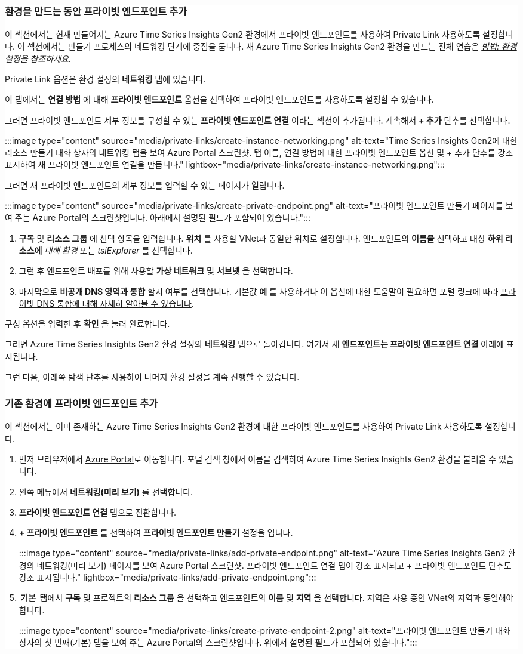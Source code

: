 ### <a name="add-a-private-endpoint-during-environment-creation"></a>환경을 만드는 동안 프라이빗 엔드포인트 추가

이 섹션에서는 현재 만들어지는 Azure Time Series Insights Gen2 환경에서 프라이빗 엔드포인트를 사용하여 Private Link 사용하도록 설정합니다. 이 섹션에서는 만들기 프로세스의 네트워킹 단계에 중점을 둡니다. 새 Azure Time Series Insights Gen2 환경을 만드는 전체 연습은 [*방법: 환경 설정을 참조하세요.*](tutorial-set-up-environment.md)

Private Link 옵션은 환경 설정의 **네트워킹** 탭에 있습니다.

이 탭에서는 **연결 방법** 에 대해 **프라이빗 엔드포인트** 옵션을 선택하여 프라이빗 엔드포인트를 사용하도록 설정할 수 있습니다.

그러면 프라이빗 엔드포인트 세부 정보를 구성할 수 있는 **프라이빗 엔드포인트 연결** 이라는 섹션이 추가됩니다. 계속해서 **+ 추가** 단추를 선택합니다.

:::image type="content" source="media/private-links/create-instance-networking.png" alt-text="Time Series Insights Gen2에 대한 리소스 만들기 대화 상자의 네트워킹 탭을 보여 Azure Portal 스크린샷. 탭 이름, 연결 방법에 대한 프라이빗 엔드포인트 옵션 및 + 추가 단추를 강조 표시하여 새 프라이빗 엔드포인트 연결을 만듭니다." lightbox="media/private-links/create-instance-networking.png":::

그러면 새 프라이빗 엔드포인트의 세부 정보를 입력할 수 있는 페이지가 열립니다.

:::image type="content" source="media/private-links/create-private-endpoint.png" alt-text="프라이빗 엔드포인트 만들기 페이지를 보여 주는 Azure Portal의 스크린샷입니다. 아래에서 설명된 필드가 포함되어 있습니다.":::

1. **구독** 및 **리소스 그룹** 에 선택 항목을 입력합니다. **위치** 를 사용할 VNet과 동일한 위치로 설정합니다. 엔드포인트의 **이름을** 선택하고 대상 **하위 리소스에** *대해 환경* 또는 *tsiExplorer* 를 선택합니다.

1. 그런 후 엔드포인트 배포를 위해 사용할 **가상 네트워크** 및 **서브넷** 을 선택합니다.

1. 마지막으로 **비공개 DNS 영역과 통합** 할지 여부를 선택합니다. 기본값 **예** 를 사용하거나 이 옵션에 대한 도움말이 필요하면 포털 링크에 따라 [프라이빗 DNS 통합에 대해 자세히 알아볼 수 있습니다](../private-link/private-endpoint-overview.md#dns-configuration).

구성 옵션을 입력한 후 **확인** 을 눌러 완료합니다.

그러면 Azure Time Series Insights Gen2 환경 설정의 **네트워킹** 탭으로 돌아갑니다. 여기서 새 **엔드포인트는 프라이빗 엔드포인트 연결** 아래에 표시됩니다.

그런 다음, 아래쪽 탐색 단추를 사용하여 나머지 환경 설정을 계속 진행할 수 있습니다.

### <a name="add-a-private-endpoint-to-an-existing-environment"></a>기존 환경에 프라이빗 엔드포인트 추가

이 섹션에서는 이미 존재하는 Azure Time Series Insights Gen2 환경에 대한 프라이빗 엔드포인트를 사용하여 Private Link 사용하도록 설정합니다.

1. 먼저 브라우저에서 [Azure Portal](https://portal.azure.com)로 이동합니다. 포털 검색 창에서 이름을 검색하여 Azure Time Series Insights Gen2 환경을 불러올 수 있습니다.

1. 왼쪽 메뉴에서 **네트워킹(미리 보기)** 를 선택합니다.

1. **프라이빗 엔드포인트 연결** 탭으로 전환합니다.

1. **+ 프라이빗 엔드포인트** 를 선택하여 **프라이빗 엔드포인트 만들기** 설정을 엽니다.

    :::image type="content" source="media/private-links/add-private-endpoint.png" alt-text="Azure Time Series Insights Gen2 환경의 네트워킹(미리 보기) 페이지를 보여 Azure Portal 스크린샷. 프라이빗 엔드포인트 연결 탭이 강조 표시되고 + 프라이빗 엔드포인트 단추도 강조 표시됩니다." lightbox="media/private-links/add-private-endpoint.png":::

1.  **기본**  탭에서 **구독** 및 프로젝트의 **리소스 그룹** 을 선택하고 엔드포인트의 **이름** 및 **지역** 을 선택합니다. 지역은 사용 중인 VNet의 지역과 동일해야 합니다.

    :::image type="content" source="media/private-links/create-private-endpoint-2.png" alt-text="프라이빗 엔드포인트 만들기 대화 상자의 첫 번째(기본) 탭을 보여 주는 Azure Portal의 스크린샷입니다. 위에서 설명된 필드가 포함되어 있습니다.":::

